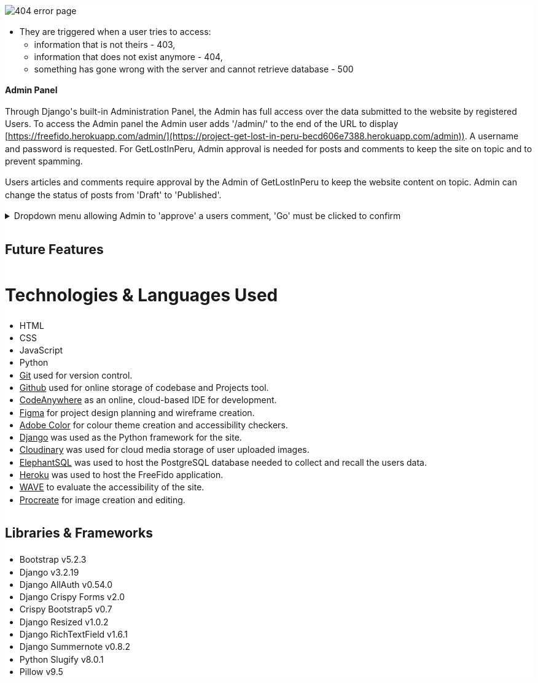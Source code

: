 ![404 error page](documentation/final_views/404error.png)

- They are triggered when a user tries to access:
  - information that is not theirs - 403,
  - information that does not exist anymore - 404,
  - something has gone wrong with the server and cannot retrieve database - 500

**Admin Panel**

Through Django's built-in Administration Panel, the Admin has full access over the data submitted to the website by registered Users. To access the Admin panel the Admin user adds '/admin/' to the end of the URL to display [https://freefido.herokuapp.com/admin/](https://project-get-lost-in-peru-becd606e7388.herokuapp.com/admin)). A username and password is requested. For GetLostInPeru, Admin approval is needed for posts and comments to keep the site on topic and to prevent spamming. 



Users articles and comments require approval by the Admin of GetLostInPeru to keep the website content on topic. Admin can change the status of posts from 'Draft' to 'Published'.


  
<details><summary>Dropdown menu allowing Admin to 'approve' a users comment, 'Go' must be clicked to confirm</summary></details>
    

## Future Features



# Technologies & Languages Used

- HTML
- CSS
- JavaScript
- Python
- [Git](https://git-scm.com/) used for version control.
- [Github](https://www.github.com) used for online storage of codebase and Projects tool.
- [CodeAnywhere](https://app.codeanywhere.com) as an online, cloud-based IDE for development.
- [Figma](https://www.figma.com) for project design planning and wireframe creation.
- [Adobe Color](https://color.adobe.com) for colour theme creation and accessibility checkers.
- [Django](https://www.djangoproject.com/) was used as the Python framework for the site.
- [Cloudinary](https://cloudinary.com/) was used for cloud media storage of user uploaded images.
- [ElephantSQL](https://www.elephantsql.com/) was used to host the PostgreSQL database needed to collect and recall the users data.
- [Heroku](https://www.heroku.com) was used to host the FreeFido application.
- [WAVE](https://wave.webaim.org/) to evaluate the accessibility of the site.
- [Procreate](https://procreate.com/) for image creation and editing.

## Libraries & Frameworks

- Bootstrap v5.2.3
- Django v3.2.19
- Django AllAuth v0.54.0
- Django Crispy Forms v2.0
- Crispy Bootstrap5 v0.7
- Django Resized v1.0.2
- Django RichTextField v1.6.1
- Django Summernote v0.8.2
- Python Slugify v8.0.1
- Pillow v9.5
  